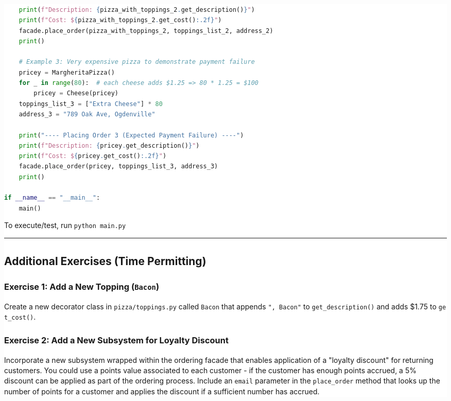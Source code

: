 ```python
    print(f"Description: {pizza_with_toppings_2.get_description()}")
    print(f"Cost: ${pizza_with_toppings_2.get_cost():.2f}")
    facade.place_order(pizza_with_toppings_2, toppings_list_2, address_2)
    print()

    # Example 3: Very expensive pizza to demonstrate payment failure
    pricey = MargheritaPizza()
    for _ in range(80):  # each cheese adds $1.25 => 80 * 1.25 = $100
        pricey = Cheese(pricey)
    toppings_list_3 = ["Extra Cheese"] * 80
    address_3 = "789 Oak Ave, Ogdenville"

    print("---- Placing Order 3 (Expected Payment Failure) ----")
    print(f"Description: {pricey.get_description()}")
    print(f"Cost: ${pricey.get_cost():.2f}")
    facade.place_order(pricey, toppings_list_3, address_3)
    print()

if __name__ == "__main__":
    main()
```

To execute/test, run `python main.py`

---

## Additional Exercises (Time Permitting)

### Exercise 1: Add a New Topping (`Bacon`)

Create a new decorator class in `pizza/toppings.py` called `Bacon` that appends `", Bacon"` to
`get_description()` and adds $1.75 to `get_cost()`.

### Exercise 2: Add a New Subsystem for Loyalty Discount

Incorporate a new subsystem wrapped within the ordering facade that enables
application of a "loyalty discount" for returning customers. You could use a points value associated to each customer - if the customer has enough points accrued, a 5% discount can be applied as part of the ordering process. Include an `email` parameter in the `place_order` method that looks up the
number of points for a customer and applies the discount if a sufficient number has accrued.
